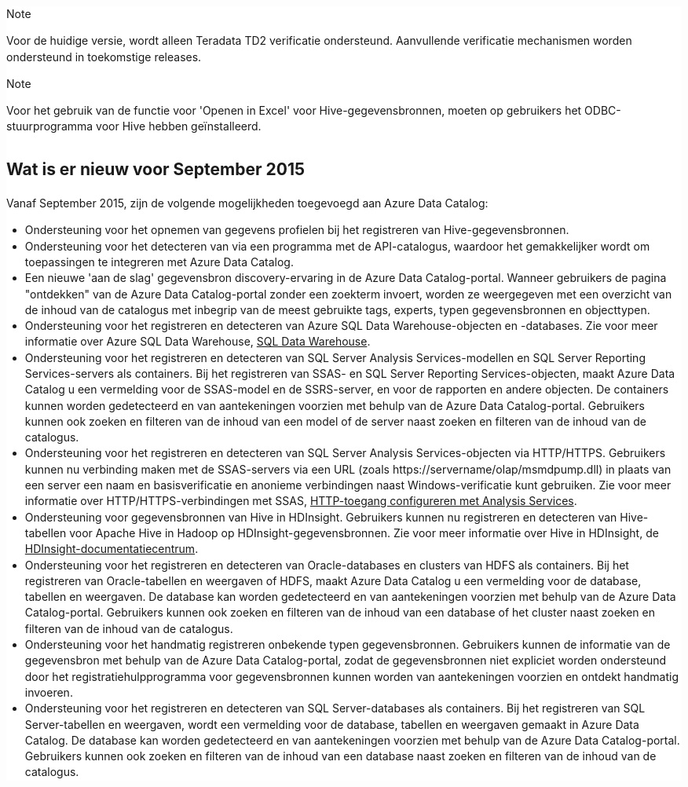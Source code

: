 > [!NOTE]
> Voor de huidige versie, wordt alleen Teradata TD2 verificatie ondersteund. Aanvullende verificatie mechanismen worden ondersteund in toekomstige releases.

> [!NOTE]
> Voor het gebruik van de functie voor 'Openen in Excel' voor Hive-gegevensbronnen, moeten op gebruikers het ODBC-stuurprogramma voor Hive hebben geïnstalleerd.

## <a name="whats-new-for-september-2015"></a>Wat is er nieuw voor September 2015
Vanaf September 2015, zijn de volgende mogelijkheden toegevoegd aan Azure Data Catalog:

* Ondersteuning voor het opnemen van gegevens profielen bij het registreren van Hive-gegevensbronnen.
* Ondersteuning voor het detecteren van via een programma met de API-catalogus, waardoor het gemakkelijker wordt om toepassingen te integreren met Azure Data Catalog.
* Een nieuwe 'aan de slag' gegevensbron discovery-ervaring in de Azure Data Catalog-portal. Wanneer gebruikers de pagina "ontdekken" van de Azure Data Catalog-portal zonder een zoekterm invoert, worden ze weergegeven met een overzicht van de inhoud van de catalogus met inbegrip van de meest gebruikte tags, experts, typen gegevensbronnen en objecttypen.
* Ondersteuning voor het registreren en detecteren van Azure SQL Data Warehouse-objecten en -databases. Zie voor meer informatie over Azure SQL Data Warehouse, [SQL Data Warehouse](https://azure.microsoft.com/services/sql-data-warehouse/).
* Ondersteuning voor het registreren en detecteren van SQL Server Analysis Services-modellen en SQL Server Reporting Services-servers als containers. Bij het registreren van SSAS- en SQL Server Reporting Services-objecten, maakt Azure Data Catalog u een vermelding voor de SSAS-model en de SSRS-server, en voor de rapporten en andere objecten. De containers kunnen worden gedetecteerd en van aantekeningen voorzien met behulp van de Azure Data Catalog-portal. Gebruikers kunnen ook zoeken en filteren van de inhoud van een model of de server naast zoeken en filteren van de inhoud van de catalogus.
* Ondersteuning voor het registreren en detecteren van SQL Server Analysis Services-objecten via HTTP/HTTPS. Gebruikers kunnen nu verbinding maken met de SSAS-servers via een URL (zoals https://servername/olap/msmdpump.dll) in plaats van een server een naam en basisverificatie en anonieme verbindingen naast Windows-verificatie kunt gebruiken. Zie voor meer informatie over HTTP/HTTPS-verbindingen met SSAS, [HTTP-toegang configureren met Analysis Services](https://msdn.microsoft.com/library/gg492140.aspx).
* Ondersteuning voor gegevensbronnen van Hive in HDInsight. Gebruikers kunnen nu registreren en detecteren van Hive-tabellen voor Apache Hive in Hadoop op HDInsight-gegevensbronnen. Zie voor meer informatie over Hive in HDInsight, de [HDInsight-documentatiecentrum](../hdinsight/hadoop/hdinsight-use-hive.md).
* Ondersteuning voor het registreren en detecteren van Oracle-databases en clusters van HDFS als containers. Bij het registreren van Oracle-tabellen en weergaven of HDFS, maakt Azure Data Catalog u een vermelding voor de database, tabellen en weergaven. De database kan worden gedetecteerd en van aantekeningen voorzien met behulp van de Azure Data Catalog-portal. Gebruikers kunnen ook zoeken en filteren van de inhoud van een database of het cluster naast zoeken en filteren van de inhoud van de catalogus.
* Ondersteuning voor het handmatig registreren onbekende typen gegevensbronnen. Gebruikers kunnen de informatie van de gegevensbron met behulp van de Azure Data Catalog-portal, zodat de gegevensbronnen niet expliciet worden ondersteund door het registratiehulpprogramma voor gegevensbronnen kunnen worden van aantekeningen voorzien en ontdekt handmatig invoeren.
* Ondersteuning voor het registreren en detecteren van SQL Server-databases als containers. Bij het registreren van SQL Server-tabellen en weergaven, wordt een vermelding voor de database, tabellen en weergaven gemaakt in Azure Data Catalog. De database kan worden gedetecteerd en van aantekeningen voorzien met behulp van de Azure Data Catalog-portal. Gebruikers kunnen ook zoeken en filteren van de inhoud van een database naast zoeken en filteren van de inhoud van de catalogus.
